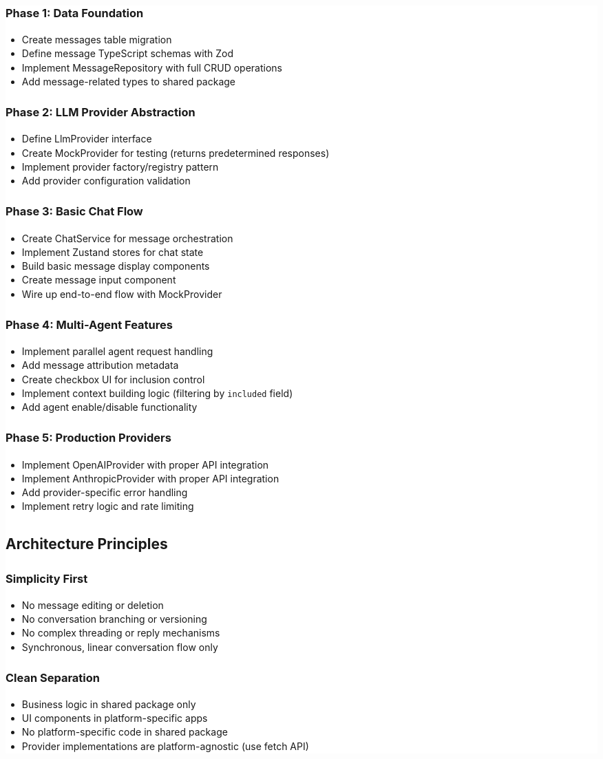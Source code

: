 ### Phase 1: Data Foundation

- Create messages table migration
- Define message TypeScript schemas with Zod
- Implement MessageRepository with full CRUD operations
- Add message-related types to shared package

### Phase 2: LLM Provider Abstraction

- Define LlmProvider interface
- Create MockProvider for testing (returns predetermined responses)
- Implement provider factory/registry pattern
- Add provider configuration validation

### Phase 3: Basic Chat Flow

- Create ChatService for message orchestration
- Implement Zustand stores for chat state
- Build basic message display components
- Create message input component
- Wire up end-to-end flow with MockProvider

### Phase 4: Multi-Agent Features

- Implement parallel agent request handling
- Add message attribution metadata
- Create checkbox UI for inclusion control
- Implement context building logic (filtering by `included` field)
- Add agent enable/disable functionality

### Phase 5: Production Providers

- Implement OpenAIProvider with proper API integration
- Implement AnthropicProvider with proper API integration
- Add provider-specific error handling
- Implement retry logic and rate limiting

## Architecture Principles

### Simplicity First

- No message editing or deletion
- No conversation branching or versioning
- No complex threading or reply mechanisms
- Synchronous, linear conversation flow only

### Clean Separation

- Business logic in shared package only
- UI components in platform-specific apps
- No platform-specific code in shared package
- Provider implementations are platform-agnostic (use fetch API)
